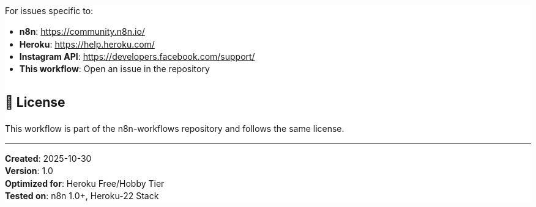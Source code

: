 For issues specific to:
- **n8n**: https://community.n8n.io/
- **Heroku**: https://help.heroku.com/
- **Instagram API**: https://developers.facebook.com/support/
- **This workflow**: Open an issue in the repository

## 📄 License

This workflow is part of the n8n-workflows repository and follows the same license.

---

**Created**: 2025-10-30  
**Version**: 1.0  
**Optimized for**: Heroku Free/Hobby Tier  
**Tested on**: n8n 1.0+, Heroku-22 Stack
